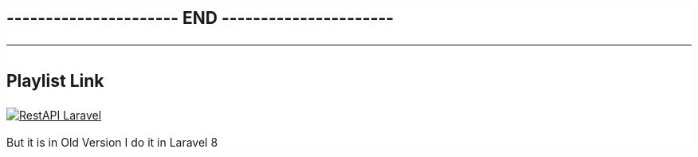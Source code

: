 

















## ---------------------- END ----------------------

------------------------------------------------------

## Playlist Link
[![RestAPI Laravel](https://img.youtube.com/vi/rDJ7BebkNso/0.jpg)](https://www.youtube.com/watch?v=rDJ7BebkNso&list=PLYVcyg3AF-zvDDXBLDyn9UJSgAYMWpUS3&index=1)

But it is in Old Version I do it in Laravel 8
